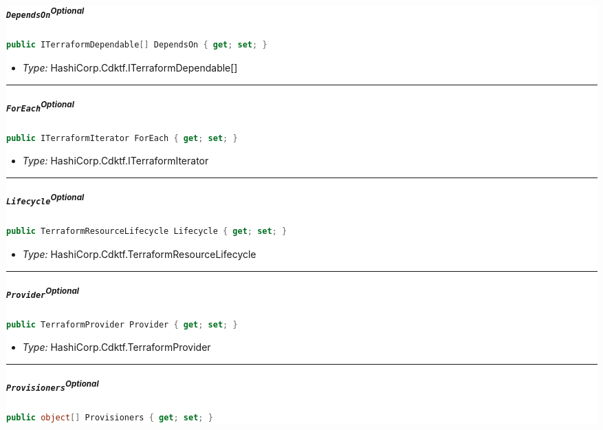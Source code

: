 
##### `DependsOn`<sup>Optional</sup> <a name="DependsOn" id="rhizo-co-terraform-provider-oci.datascienceModelArtifactImport.DatascienceModelArtifactImportConfig.property.dependsOn"></a>

```csharp
public ITerraformDependable[] DependsOn { get; set; }
```

- *Type:* HashiCorp.Cdktf.ITerraformDependable[]

---

##### `ForEach`<sup>Optional</sup> <a name="ForEach" id="rhizo-co-terraform-provider-oci.datascienceModelArtifactImport.DatascienceModelArtifactImportConfig.property.forEach"></a>

```csharp
public ITerraformIterator ForEach { get; set; }
```

- *Type:* HashiCorp.Cdktf.ITerraformIterator

---

##### `Lifecycle`<sup>Optional</sup> <a name="Lifecycle" id="rhizo-co-terraform-provider-oci.datascienceModelArtifactImport.DatascienceModelArtifactImportConfig.property.lifecycle"></a>

```csharp
public TerraformResourceLifecycle Lifecycle { get; set; }
```

- *Type:* HashiCorp.Cdktf.TerraformResourceLifecycle

---

##### `Provider`<sup>Optional</sup> <a name="Provider" id="rhizo-co-terraform-provider-oci.datascienceModelArtifactImport.DatascienceModelArtifactImportConfig.property.provider"></a>

```csharp
public TerraformProvider Provider { get; set; }
```

- *Type:* HashiCorp.Cdktf.TerraformProvider

---

##### `Provisioners`<sup>Optional</sup> <a name="Provisioners" id="rhizo-co-terraform-provider-oci.datascienceModelArtifactImport.DatascienceModelArtifactImportConfig.property.provisioners"></a>

```csharp
public object[] Provisioners { get; set; }
```
